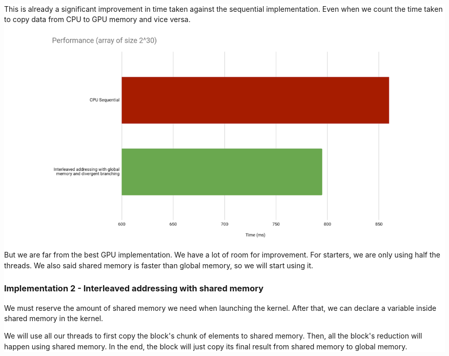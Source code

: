 This is already a significant improvement in time taken against the sequential implementation.
Even when we count the time taken to copy data from CPU to GPU memory and vice versa.

<p style="text-align: center">
<img src="/assets/img/parallel-programming-cuda/interleaved-addressing-comparison.png" alt="Interleaved addressing" width=700 />
</p>

But we are far from the best GPU implementation. We have a lot of room for improvement.
For starters, we are only using half the threads. We also said shared memory is faster than global memory, so we will start using it.

### Implementation 2 - Interleaved addressing with shared memory

We must reserve the amount of shared memory we need when launching the kernel.
After that, we can declare a variable inside shared memory in the kernel.

We will use all our threads to first copy the block's chunk of elements to shared memory.
Then, all the block's reduction will happen using shared memory.
In the end, the block will just copy its final result from shared memory to global memory.

<p style="text-align: center">